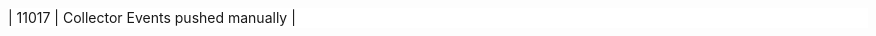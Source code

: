 | 11017    | Collector Events pushed manually                                                                                                   |
